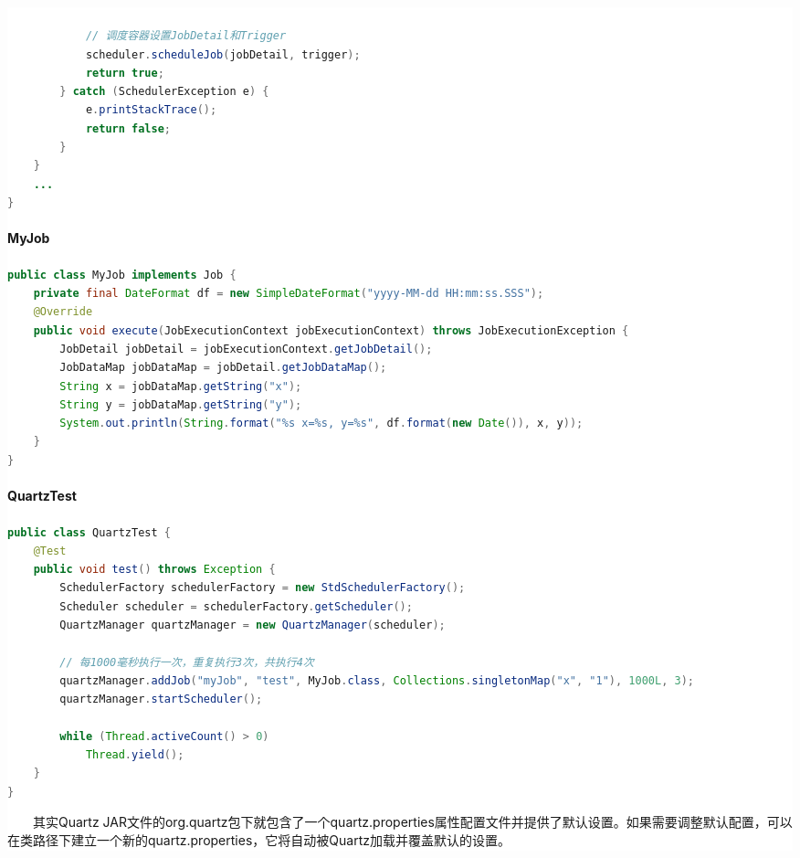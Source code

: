 ```java

            // 调度容器设置JobDetail和Trigger
            scheduler.scheduleJob(jobDetail, trigger);
            return true;
        } catch (SchedulerException e) {
            e.printStackTrace();
            return false;
        }
    }
    ...
}
```

#### MyJob

```java
public class MyJob implements Job {
    private final DateFormat df = new SimpleDateFormat("yyyy-MM-dd HH:mm:ss.SSS");
    @Override
    public void execute(JobExecutionContext jobExecutionContext) throws JobExecutionException {
        JobDetail jobDetail = jobExecutionContext.getJobDetail();
        JobDataMap jobDataMap = jobDetail.getJobDataMap();
        String x = jobDataMap.getString("x");
        String y = jobDataMap.getString("y");
        System.out.println(String.format("%s x=%s, y=%s", df.format(new Date()), x, y));
    }
}
```

#### QuartzTest

```java
public class QuartzTest {
    @Test
    public void test() throws Exception {
        SchedulerFactory schedulerFactory = new StdSchedulerFactory();
        Scheduler scheduler = schedulerFactory.getScheduler();
        QuartzManager quartzManager = new QuartzManager(scheduler);

        // 每1000毫秒执行一次，重复执行3次，共执行4次
        quartzManager.addJob("myJob", "test", MyJob.class, Collections.singletonMap("x", "1"), 1000L, 3);
        quartzManager.startScheduler();

        while (Thread.activeCount() > 0)
            Thread.yield();
    }
}
```


　　其实Quartz JAR文件的org.quartz包下就包含了一个quartz.properties属性配置文件并提供了默认设置。如果需要调整默认配置，可以在类路径下建立一个新的quartz.properties，它将自动被Quartz加载并覆盖默认的设置。
